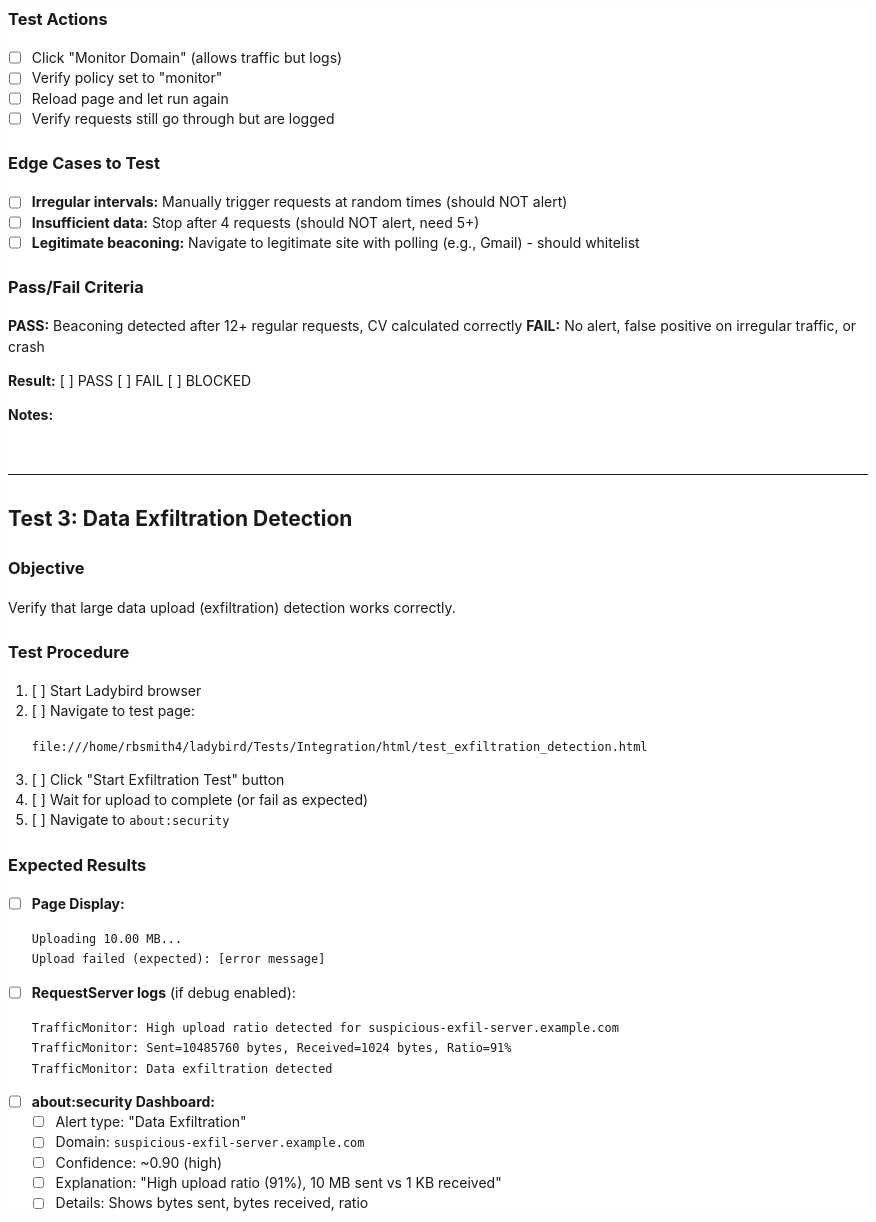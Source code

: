 ### Test Actions
- [ ] Click "Monitor Domain" (allows traffic but logs)
- [ ] Verify policy set to "monitor"
- [ ] Reload page and let run again
- [ ] Verify requests still go through but are logged

### Edge Cases to Test
- [ ] **Irregular intervals:** Manually trigger requests at random times (should NOT alert)
- [ ] **Insufficient data:** Stop after 4 requests (should NOT alert, need 5+)
- [ ] **Legitimate beaconing:** Navigate to legitimate site with polling (e.g., Gmail) - should whitelist

### Pass/Fail Criteria
**PASS:** Beaconing detected after 12+ regular requests, CV calculated correctly
**FAIL:** No alert, false positive on irregular traffic, or crash

**Result:** [ ] PASS  [ ] FAIL  [ ] BLOCKED

**Notes:**
```


```

---

## Test 3: Data Exfiltration Detection

### Objective
Verify that large data upload (exfiltration) detection works correctly.

### Test Procedure
1. [ ] Start Ladybird browser
2. [ ] Navigate to test page:
   ```
   file:///home/rbsmith4/ladybird/Tests/Integration/html/test_exfiltration_detection.html
   ```
3. [ ] Click "Start Exfiltration Test" button
4. [ ] Wait for upload to complete (or fail as expected)
5. [ ] Navigate to `about:security`

### Expected Results
- [ ] **Page Display:**
  ```
  Uploading 10.00 MB...
  Upload failed (expected): [error message]
  ```
- [ ] **RequestServer logs** (if debug enabled):
  ```
  TrafficMonitor: High upload ratio detected for suspicious-exfil-server.example.com
  TrafficMonitor: Sent=10485760 bytes, Received=1024 bytes, Ratio=91%
  TrafficMonitor: Data exfiltration detected
  ```
- [ ] **about:security Dashboard:**
  - [ ] Alert type: "Data Exfiltration"
  - [ ] Domain: `suspicious-exfil-server.example.com`
  - [ ] Confidence: ~0.90 (high)
  - [ ] Explanation: "High upload ratio (91%), 10 MB sent vs 1 KB received"
  - [ ] Details: Shows bytes sent, bytes received, ratio
